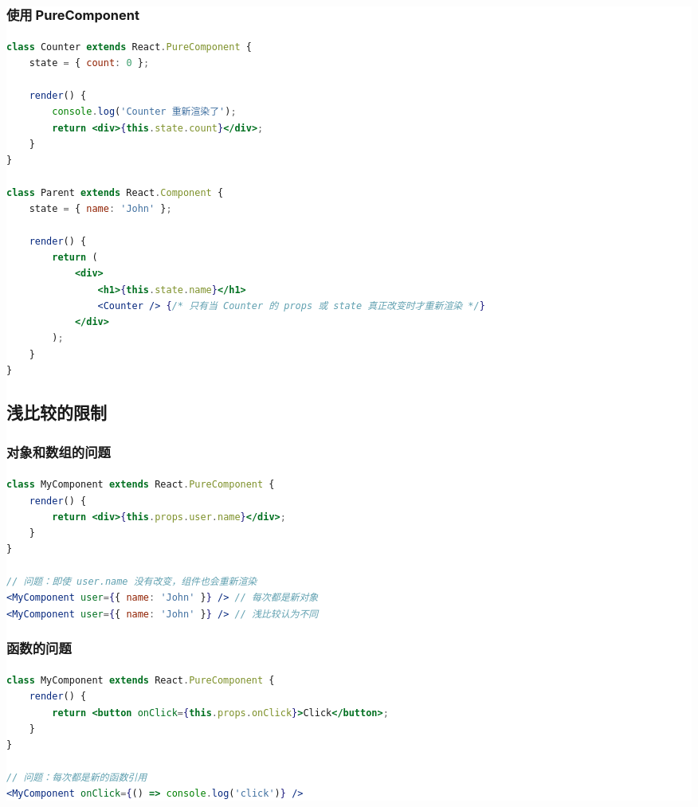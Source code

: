 ### **使用 PureComponent**
```jsx
class Counter extends React.PureComponent {
    state = { count: 0 };
    
    render() {
        console.log('Counter 重新渲染了');
        return <div>{this.state.count}</div>;
    }
}

class Parent extends React.Component {
    state = { name: 'John' };
    
    render() {
        return (
            <div>
                <h1>{this.state.name}</h1>
                <Counter /> {/* 只有当 Counter 的 props 或 state 真正改变时才重新渲染 */}
            </div>
        );
    }
}
```

## 浅比较的限制

### **对象和数组的问题**
```jsx
class MyComponent extends React.PureComponent {
    render() {
        return <div>{this.props.user.name}</div>;
    }
}

// 问题：即使 user.name 没有改变，组件也会重新渲染
<MyComponent user={{ name: 'John' }} /> // 每次都是新对象
<MyComponent user={{ name: 'John' }} /> // 浅比较认为不同
```

### **函数的问题**
```jsx
class MyComponent extends React.PureComponent {
    render() {
        return <button onClick={this.props.onClick}>Click</button>;
    }
}

// 问题：每次都是新的函数引用
<MyComponent onClick={() => console.log('click')} />
```
